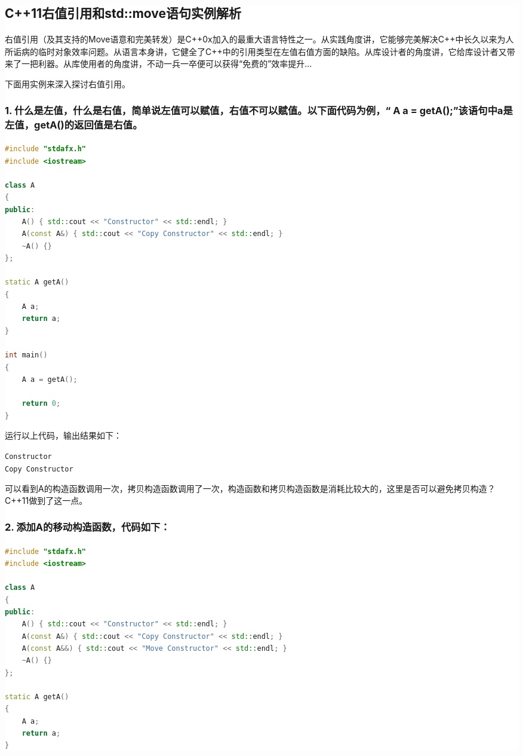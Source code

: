 ##  C++11右值引用和std::move语句实例解析

右值引用（及其支持的Move语意和完美转发）是C++0x加入的最重大语言特性之一。从实践角度讲，它能够完美解决C++中长久以来为人所诟病的临时对象效率问题。从语言本身讲，它健全了C++中的引用类型在左值右值方面的缺陷。从库设计者的角度讲，它给库设计者又带来了一把利器。从库使用者的角度讲，不动一兵一卒便可以获得“免费的”效率提升… 

下面用实例来深入探讨右值引用。

### 1. 什么是左值，什么是右值，简单说左值可以赋值，右值不可以赋值。以下面代码为例，“ A a = getA();”该语句中a是左值，getA()的返回值是右值。

```c++
#include "stdafx.h"
#include <iostream>

class A
{
public:
    A() { std::cout << "Constructor" << std::endl; }
    A(const A&) { std::cout << "Copy Constructor" << std::endl; }
    ~A() {}
};

static A getA()
{
    A a;
    return a;
}

int main()
{
    A a = getA();
    
    return 0;
}
```


运行以上代码，输出结果如下：

```
Constructor
Copy Constructor
```

可以看到A的构造函数调用一次，拷贝构造函数调用了一次，构造函数和拷贝构造函数是消耗比较大的，这里是否可以避免拷贝构造？C++11做到了这一点。

### 2. 添加A的移动构造函数，代码如下：


```c++
#include "stdafx.h"
#include <iostream>

class A
{
public:
    A() { std::cout << "Constructor" << std::endl; }
    A(const A&) { std::cout << "Copy Constructor" << std::endl; }
    A(const A&&) { std::cout << "Move Constructor" << std::endl; }
    ~A() {}
};

static A getA()
{
    A a;
    return a;
}
```